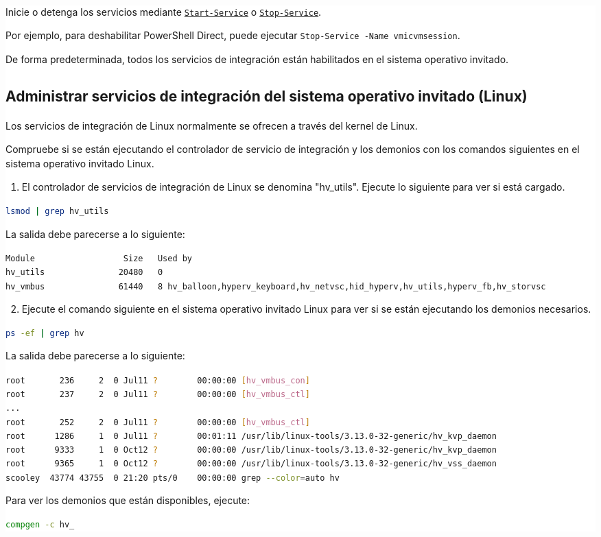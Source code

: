 Inicie o detenga los servicios mediante [`Start-Service`](https://technet.microsoft.com/en-us/library/hh849825.aspx) o [`Stop-Service`](https://technet.microsoft.com/en-us/library/hh849790.aspx).

Por ejemplo, para deshabilitar PowerShell Direct, puede ejecutar `Stop-Service -Name vmicvmsession`.

De forma predeterminada, todos los servicios de integración están habilitados en el sistema operativo invitado.

## Administrar servicios de integración del sistema operativo invitado (Linux)

Los servicios de integración de Linux normalmente se ofrecen a través del kernel de Linux.

Compruebe si se están ejecutando el controlador de servicio de integración y los demonios con los comandos siguientes en el sistema operativo invitado Linux.

1. El controlador de servicios de integración de Linux se denomina "hv_utils".  Ejecute lo siguiente para ver si está cargado.

  ``` BASH
  lsmod | grep hv_utils
  ``` 
  
  La salida debe parecerse a lo siguiente:  
  
  ``` BASH
  Module                  Size   Used by
  hv_utils               20480   0
  hv_vmbus               61440   8 hv_balloon,hyperv_keyboard,hv_netvsc,hid_hyperv,hv_utils,hyperv_fb,hv_storvsc
  ```

2. Ejecute el comando siguiente en el sistema operativo invitado Linux para ver si se están ejecutando los demonios necesarios.
  
  ``` BASH
  ps -ef | grep hv
  ```
  
  La salida debe parecerse a lo siguiente:  
  
  ``` BASH
  root       236     2  0 Jul11 ?        00:00:00 [hv_vmbus_con]
  root       237     2  0 Jul11 ?        00:00:00 [hv_vmbus_ctl]
  ...
  root       252     2  0 Jul11 ?        00:00:00 [hv_vmbus_ctl]
  root      1286     1  0 Jul11 ?        00:01:11 /usr/lib/linux-tools/3.13.0-32-generic/hv_kvp_daemon
  root      9333     1  0 Oct12 ?        00:00:00 /usr/lib/linux-tools/3.13.0-32-generic/hv_kvp_daemon
  root      9365     1  0 Oct12 ?        00:00:00 /usr/lib/linux-tools/3.13.0-32-generic/hv_vss_daemon
  scooley  43774 43755  0 21:20 pts/0    00:00:00 grep --color=auto hv          
  ```
  
  Para ver los demonios que están disponibles, ejecute:
  ``` BASH
  compgen -c hv_
  ```
  